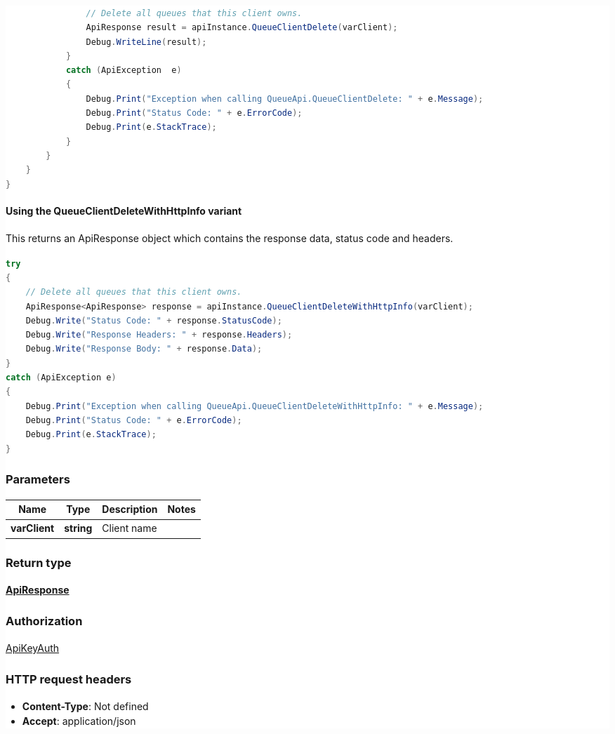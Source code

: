 ```csharp
                // Delete all queues that this client owns.
                ApiResponse result = apiInstance.QueueClientDelete(varClient);
                Debug.WriteLine(result);
            }
            catch (ApiException  e)
            {
                Debug.Print("Exception when calling QueueApi.QueueClientDelete: " + e.Message);
                Debug.Print("Status Code: " + e.ErrorCode);
                Debug.Print(e.StackTrace);
            }
        }
    }
}
```

#### Using the QueueClientDeleteWithHttpInfo variant
This returns an ApiResponse object which contains the response data, status code and headers.

```csharp
try
{
    // Delete all queues that this client owns.
    ApiResponse<ApiResponse> response = apiInstance.QueueClientDeleteWithHttpInfo(varClient);
    Debug.Write("Status Code: " + response.StatusCode);
    Debug.Write("Response Headers: " + response.Headers);
    Debug.Write("Response Body: " + response.Data);
}
catch (ApiException e)
{
    Debug.Print("Exception when calling QueueApi.QueueClientDeleteWithHttpInfo: " + e.Message);
    Debug.Print("Status Code: " + e.ErrorCode);
    Debug.Print(e.StackTrace);
}
```

### Parameters

| Name | Type | Description | Notes |
|------|------|-------------|-------|
| **varClient** | **string** | Client name |  |

### Return type

[**ApiResponse**](ApiResponse.md)

### Authorization

[ApiKeyAuth](../README.md#ApiKeyAuth)

### HTTP request headers

 - **Content-Type**: Not defined
 - **Accept**: application/json
